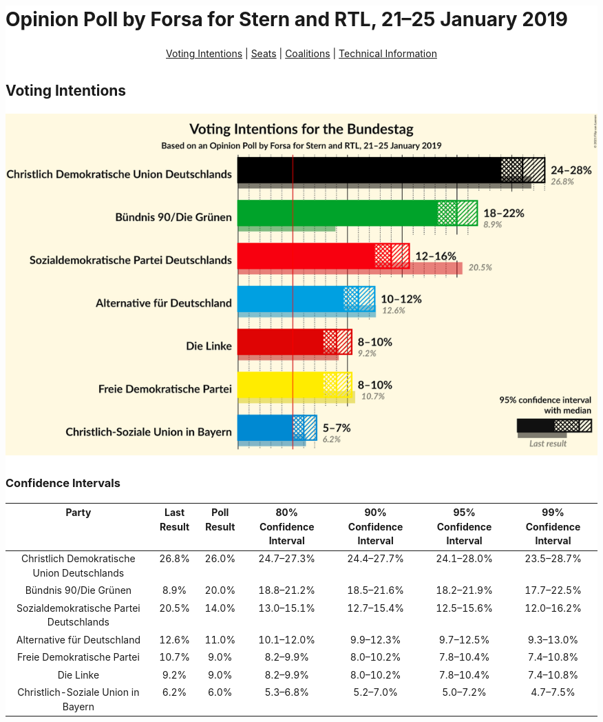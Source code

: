 # Opinion Poll by Forsa for Stern and RTL, 21–25 January 2019

<p align="center"><a href="#voting-intentions">Voting Intentions</a> | <a href="#seats">Seats</a> | <a href="#coalitions">Coalitions</a> | <a href="#technical-information">Technical Information</a></p>

## Voting Intentions

![Graph with voting intentions not yet produced](2019-01-25-Forsa.png "Voting Intentions")

### Confidence Intervals

| Party | Last Result | Poll Result | 80% Confidence Interval | 90% Confidence Interval | 95% Confidence Interval | 99% Confidence Interval |
|:-----:|:-----------:|:-----------:|:-----------------------:|:-----------------------:|:-----------------------:|:-----------------------:|
| Christlich Demokratische Union Deutschlands | 26.8% | 26.0% | 24.7–27.3% |24.4–27.7% |24.1–28.0% |23.5–28.7% |
| Bündnis 90/Die Grünen | 8.9% | 20.0% | 18.8–21.2% |18.5–21.6% |18.2–21.9% |17.7–22.5% |
| Sozialdemokratische Partei Deutschlands | 20.5% | 14.0% | 13.0–15.1% |12.7–15.4% |12.5–15.6% |12.0–16.2% |
| Alternative für Deutschland | 12.6% | 11.0% | 10.1–12.0% |9.9–12.3% |9.7–12.5% |9.3–13.0% |
| Freie Demokratische Partei | 10.7% | 9.0% | 8.2–9.9% |8.0–10.2% |7.8–10.4% |7.4–10.8% |
| Die Linke | 9.2% | 9.0% | 8.2–9.9% |8.0–10.2% |7.8–10.4% |7.4–10.8% |
| Christlich-Soziale Union in Bayern | 6.2% | 6.0% | 5.3–6.8% |5.2–7.0% |5.0–7.2% |4.7–7.5% |
